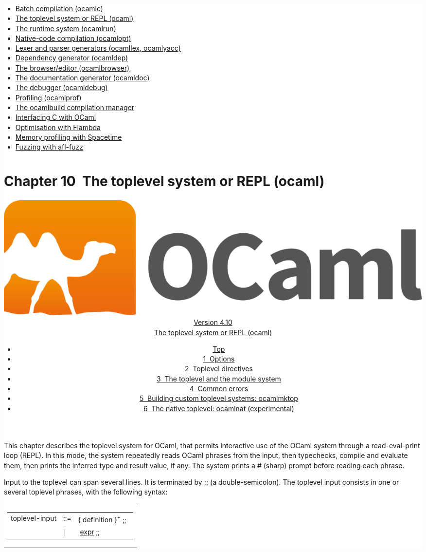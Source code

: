 
<div class="manual content"><ul class="part_menu"><li><a href="comp.html">Batch compilation (ocamlc)</a></li><li class="active"><a href="toplevel.html">The toplevel system or REPL (ocaml)</a></li><li><a href="runtime.html">The runtime system (ocamlrun)</a></li><li><a href="native.html">Native-code compilation (ocamlopt)</a></li><li><a href="lexyacc.html">Lexer and parser generators (ocamllex, ocamlyacc)</a></li><li><a href="depend.html">Dependency generator (ocamldep)</a></li><li><a href="browser.html">The browser/editor (ocamlbrowser)</a></li><li><a href="ocamldoc.html">The documentation generator (ocamldoc)</a></li><li><a href="debugger.html">The debugger (ocamldebug)</a></li><li><a href="profil.html">Profiling (ocamlprof)</a></li><li><a href="manual056.html">The ocamlbuild compilation manager</a></li><li><a href="intfc.html">Interfacing C with OCaml</a></li><li><a href="flambda.html">Optimisation with Flambda</a></li><li><a href="spacetime.html">Memory profiling with Spacetime</a></li><li><a href="afl-fuzz.html">Fuzzing with afl-fuzz</a></li></ul>




<h1 class="chapter" id="sec297"><span>Chapter 10</span>&nbsp;&nbsp;The toplevel system or REPL (ocaml)</h1>
<header><nav class="toc brand"><a class="brand" href="https://ocaml.org/"><img src="colour-logo-gray.svg" class="svg" alt="OCaml"></a></nav><nav class="toc"><div class="toc_version"><a href="/docs" id="version-select">Version 4.10</a></div><div class="toc_title"><a href="#">The toplevel system or REPL (ocaml)</a></div><ul><li class="top"><a href="#">Top</a></li>
<li><a href="toplevel.html#s%3Atoplevel-options">1&nbsp;&nbsp;Options</a>
</li><li><a href="toplevel.html#s%3Atoplevel-directives">2&nbsp;&nbsp;Toplevel directives</a>
</li><li><a href="toplevel.html#s%3Atoplevel-modules">3&nbsp;&nbsp;The toplevel and the module system</a>
</li><li><a href="toplevel.html#s%3Atoplevel-common-errors">4&nbsp;&nbsp;Common errors</a>
</li><li><a href="toplevel.html#s%3Acustom-toplevel">5&nbsp;&nbsp;Building custom toplevel systems: <span class="c003">ocamlmktop</span></a>
</li><li><a href="toplevel.html#s%3Aocamlnat">6&nbsp;&nbsp;The native toplevel: <span class="c003">ocamlnat</span> (experimental)</a>
</li></ul></nav></header>
<p> <a id="c:camllight"></a>
</p><p>This chapter describes the toplevel system for OCaml, that permits
interactive use of the OCaml system
through a read-eval-print loop (REPL). In this mode, the system repeatedly
reads OCaml phrases from the input, then typechecks, compile and
evaluate them, then prints the inferred type and result value, if
any. The system prints a <span class="c003">#</span> (sharp) prompt before reading each
phrase.</p><p>Input to the toplevel can span several lines. It is terminated by <span class="c004">;;</span> (a
double-semicolon). The toplevel input consists in one or several
toplevel phrases, with the following syntax:</p><div class="syntax"><table class="display dcenter"><tbody><tr class="c019"><td class="dcell"><table class="c001 cellpading0"><tbody><tr><td class="c018">
<a class="syntax" id="toplevel-input"><span class="c010">toplevel-input</span></a></td><td class="c015">::=</td><td class="c017">
{&nbsp;<a class="syntax" href="modules.html#definition"><span class="c010">definition</span></a>&nbsp;}<sup>+</sup>&nbsp;<span class="c004">;;</span>
&nbsp;</td></tr>
<tr><td class="c018">&nbsp;</td><td class="c015">∣</td><td class="c017">&nbsp;<a class="syntax" href="expr.html#expr"><span class="c010">expr</span></a>&nbsp;<span class="c004">;;</span>
&nbsp;</td></tr>
